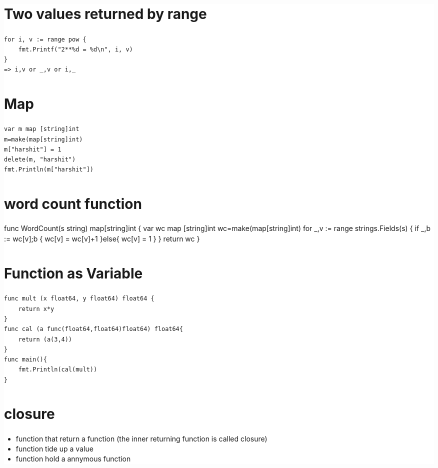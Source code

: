 # Two values returned by range
    for i, v := range pow {
		fmt.Printf("2**%d = %d\n", i, v)
	}
	=> i,v or _,v or i,_
# Map
	var m map [string]int
	m=make(map[string]int)
	m["harshit"] = 1
	delete(m, "harshit")
	fmt.Println(m["harshit"])

# word count function
func WordCount(s string) map[string]int {
	var wc map [string]int
	wc=make(map[string]int)
	for _,v := range strings.Fields(s) {
		if _,b := wc[v];b {
			wc[v] = wc[v]+1
		}else{
			wc[v] = 1
		}
	} 
     return wc
}


# Function as Variable 
```
func mult (x float64, y float64) float64 {
	return x*y
}
func cal (a func(float64,float64)float64) float64{
	return (a(3,4))
}
func main(){
    fmt.Println(cal(mult))
}
```



# closure 
- function that return a function  (the inner returning function is called closure)
- function tide up a value
- function hold a annymous function 
